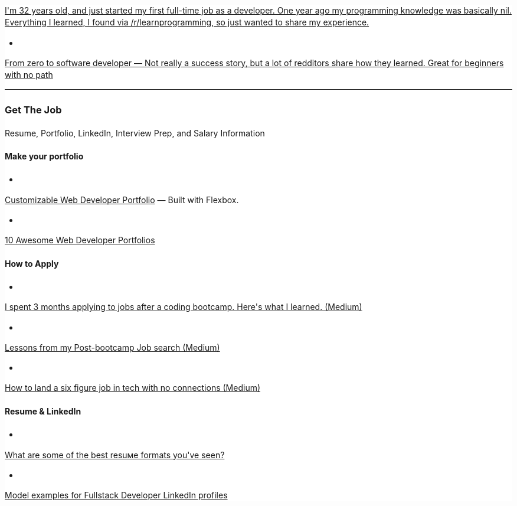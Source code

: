 <a href="https://www.reddit.com/r/learnprogramming/comments/34r807/im_32_years_old_and_just_started_my_first/" class="markup--anchor markup--li-anchor">I'm 32 years old, and just started my first full-time job as a developer. One year ago my programming knowledge was basically nil. Everything I learned, I found via /r/learnprogramming, so just wanted to share my experience.</a>
</span>
-   <span id="6d18">
<a href="https://www.reddit.com/r/learnprogramming/comments/5elrb5/from_zero_to_software_developer/" class="markup--anchor markup--li-anchor">From zero to software developer — Not really a success story, but a lot of redditors share how they learned. Great for beginners with no path</a>
</span>

---

### Get The Job

Resume, Portfolio, LinkedIn, Interview Prep, and Salary Information

#### Make your portfolio

-   <span id="ff95">
<a href="https://github.com/bmorelli25/portfolio-template" class="markup--anchor markup--li-anchor">Customizable Web Developer Portfolio</a> — Built with Flexbox.</span>
-   <span id="24f3">
<a href="https://codeburst.io/10-awesome-web-developer-portfolios-d266b32e6154" class="markup--anchor markup--li-anchor">10 Awesome Web Developer Portfolios</a>
</span>

#### How to Apply

-   <span id="841d">
<a href="https://medium.freecodecamp.com/5-key-learnings-from-the-post-bootcamp-job-search-9a07468d2331#.lpuzt5pnw" class="markup--anchor markup--li-anchor">I spent 3 months applying to jobs after a coding bootcamp. Here's what I learned. (Medium)</a>
</span>
-   <span id="070c">
<a href="https://medium.freecodecamp.com/lessons-from-my-post-bootcamp-job-search-in-london-cb37ea12ec2f#.u83avhawf" class="markup--anchor markup--li-anchor">Lessons from my Post-bootcamp Job search (Medium)</a>
</span>
-   <span id="67e2">
<a href="https://medium.freecodecamp.com/how-you-can-land-a-6-figure-job-in-tech-with-no-connections-6eed0de26ea4#.9cc270q7j" class="markup--anchor markup--li-anchor">How to land a six figure job in tech with no connections (Medium)</a>
</span>

#### Resume & LinkedIn

-   <span id="afaf">
<a href="https://www.reddit.com/r/cscareerquestions/comments/5gnmkj/what_are_some_of_the_best_resu%D0%BCe_formats_youve/" class="markup--anchor markup--li-anchor">What are some of the best resuмe formats you've seen?</a>
</span>
-   <span id="8609">
<a href="https://www.reddit.com/r/cscareerquestions/comments/5f5e3f/what_are_some_model_examples_for_fullstack/" class="markup--anchor markup--li-anchor">Model examples for Fullstack Developer LinkedIn profiles</a>
</span>
